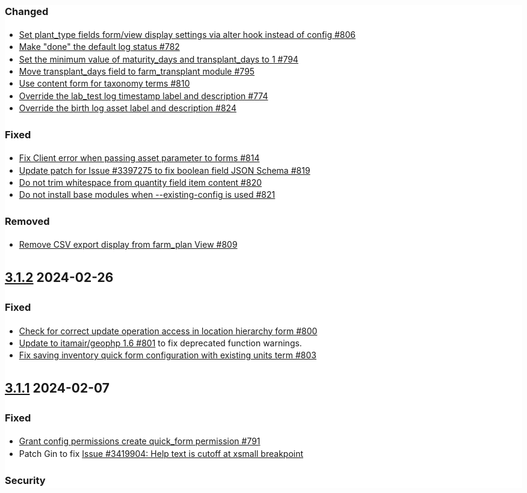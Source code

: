 ### Changed

- [Set plant_type fields form/view display settings via alter hook instead of config #806](https://github.com/farmOS/farmOS/pull/806)
- [Make "done" the default log status #782](https://github.com/farmOS/farmOS/pull/782)
- [Set the minimum value of maturity_days and transplant_days to 1 #794](https://github.com/farmOS/farmOS/pull/794)
- [Move transplant_days field to farm_transplant module #795](https://github.com/farmOS/farmOS/pull/795)
- [Use content form for taxonomy terms #810](https://github.com/farmOS/farmOS/pull/810)
- [Override the lab_test log timestamp label and description #774](https://github.com/farmOS/farmOS/pull/774)
- [Override the birth log asset label and description #824](https://github.com/farmOS/farmOS/pull/824)

### Fixed

- [Fix Client error when passing asset parameter to forms #814](https://github.com/farmOS/farmOS/pull/814)
- [Update patch for Issue #3397275 to fix boolean field JSON Schema #819](https://github.com/farmOS/farmOS/pull/819)
- [Do not trim whitespace from quantity field item content #820](https://github.com/farmOS/farmOS/pull/820)
- [Do not install base modules when --existing-config is used #821](https://github.com/farmOS/farmOS/pull/821)

### Removed

- [Remove CSV export display from farm_plan View #809](https://github.com/farmOS/farmOS/pull/809)

## [3.1.2] 2024-02-26

### Fixed

- [Check for correct update operation access in location hierarchy form #800](https://github.com/farmOS/farmOS/pull/800)
- [Update to itamair/geophp 1.6 #801](https://github.com/farmOS/farmOS/pull/801) to fix deprecated function warnings.
- [Fix saving inventory quick form configuration with existing units term #803](https://github.com/farmOS/farmOS/pull/803)

## [3.1.1] 2024-02-07

### Fixed

- [Grant config permissions create quick_form permission #791](https://github.com/farmOS/farmOS/pull/791)
- Patch Gin to fix [Issue #3419904: Help text is cutoff at xsmall breakpoint](https://www.drupal.org/node/3419904)

### Security


[Unreleased]: https://github.com/farmOS/farmOS/compare/3.4.5...3.x
[3.4.5]: https://github.com/farmOS/farmOS/releases/tag/3.4.4
[3.4.4]: https://github.com/farmOS/farmOS/releases/tag/3.4.4
[3.4.3]: https://github.com/farmOS/farmOS/releases/tag/3.4.3
[3.4.2]: https://github.com/farmOS/farmOS/releases/tag/3.4.2
[3.4.1]: https://github.com/farmOS/farmOS/releases/tag/3.4.1
[3.4.0]: https://github.com/farmOS/farmOS/releases/tag/3.4.0
[3.3.3]: https://github.com/farmOS/farmOS/releases/tag/3.3.3
[3.3.2]: https://github.com/farmOS/farmOS/releases/tag/3.3.2
[3.3.1]: https://github.com/farmOS/farmOS/releases/tag/3.3.1
[3.3.0]: https://github.com/farmOS/farmOS/releases/tag/3.3.0
[3.2.4]: https://github.com/farmOS/farmOS/releases/tag/3.2.4
[3.2.3]: https://github.com/farmOS/farmOS/releases/tag/3.2.3
[3.2.2]: https://github.com/farmOS/farmOS/releases/tag/3.2.2
[3.2.1]: https://github.com/farmOS/farmOS/releases/tag/3.2.1
[3.2.0]: https://github.com/farmOS/farmOS/releases/tag/3.2.0
[3.1.2]: https://github.com/farmOS/farmOS/releases/tag/3.1.2
[3.1.1]: https://github.com/farmOS/farmOS/releases/tag/3.1.1
[3.1.0]: https://github.com/farmOS/farmOS/releases/tag/3.1.0
[3.0.1]: https://github.com/farmOS/farmOS/releases/tag/3.0.1
[3.0.0]: https://github.com/farmOS/farmOS/releases/tag/3.0.0
[3.0.0-beta3]: https://github.com/farmOS/farmOS/releases/tag/3.0.0-beta3
[3.0.0-beta2]: https://github.com/farmOS/farmOS/releases/tag/3.0.0-beta2
[3.0.0-beta1]: https://github.com/farmOS/farmOS/releases/tag/3.0.0-beta1